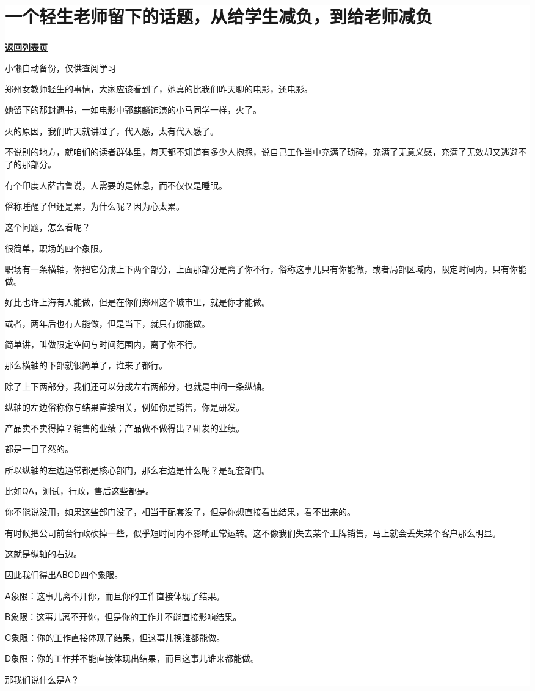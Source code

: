 # 一个轻生老师留下的话题，从给学生减负，到给老师减负

[**返回列表页**](/gzh/记忆承载)

小懒自动备份，仅供查阅学习

郑州女教师轻生的事情，大家应该看到了，[她真的比我们昨天聊的电影，还电影。](http://mp.weixin.qq.com/s?__biz=MzU0MjYwNDU2Mw==&mid=2247512562&idx=1&sn=9c0d9e15e37f0c0070ab20deefe49407&chksm=fb1add8ecc6d5498deac2500a4c461ea76dde39a793165e05b5db47033f4021f4ccf639fca37&scene=21#wechat_redirect)  

她留下的那封遗书，一如电影中郭麒麟饰演的小马同学一样，火了。  

火的原因，我们昨天就讲过了，代入感，太有代入感了。  

不说别的地方，就咱们的读者群体里，每天都不知道有多少人抱怨，说自己工作当中充满了琐碎，充满了无意义感，充满了无效却又逃避不了的那部分。  

有个印度人萨古鲁说，人需要的是休息，而不仅仅是睡眠。

俗称睡醒了但还是累，为什么呢？因为心太累。

这个问题，怎么看呢？  

很简单，职场的四个象限。

职场有一条横轴，你把它分成上下两个部分，上面那部分是离了你不行，俗称这事儿只有你能做，或者局部区域内，限定时间内，只有你能做。  

好比也许上海有人能做，但是在你们郑州这个城市里，就是你才能做。

或者，两年后也有人能做，但是当下，就只有你能做。  

简单讲，叫做限定空间与时间范围内，离了你不行。  

那么横轴的下部就很简单了，谁来了都行。  

除了上下两部分，我们还可以分成左右两部分，也就是中间一条纵轴。  

纵轴的左边俗称你与结果直接相关，例如你是销售，你是研发。

产品卖不卖得掉？销售的业绩；产品做不做得出？研发的业绩。

都是一目了然的。  

所以纵轴的左边通常都是核心部门，那么右边是什么呢？是配套部门。  

比如QA，测试，行政，售后这些都是。  

你不能说没用，如果这些部门没了，相当于配套没了，但是你想直接看出结果，看不出来的。  

有时候把公司前台行政砍掉一些，似乎短时间内不影响正常运转。这不像我们失去某个王牌销售，马上就会丢失某个客户那么明显。

这就是纵轴的右边。  

因此我们得出ABCD四个象限。  

A象限：这事儿离不开你，而且你的工作直接体现了结果。

B象限：这事儿离不开你，但是你的工作并不能直接影响结果。

C象限：你的工作直接体现了结果，但这事儿换谁都能做。  

D象限：你的工作并不能直接体现出结果，而且这事儿谁来都能做。

那我们说什么是A？  
